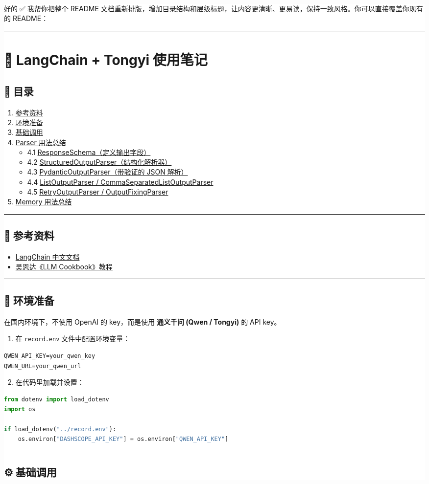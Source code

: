 好的 ✅ 我帮你把整个 README 文档重新排版，增加目录结构和层级标题，让内容更清晰、更易读，保持一致风格。你可以直接覆盖你现有的 README：

---

# 📘 LangChain + Tongyi 使用笔记

## 📑 目录

1. [参考资料](#-参考资料)
2. [环境准备](#-环境准备)
3. [基础调用](#-基础调用)
4. [Parser 用法总结](#-parser-用法总结)
   * 4.1 [ResponseSchema（定义输出字段）](#一responseschema定义输出字段)
   * 4.2 [StructuredOutputParser（结构化解析器）](#二structuredoutputparser结构化解析器)
   * 4.3 [PydanticOutputParser（带验证的 JSON 解析）](#五-pydanticoutputparser带验证的-json-解析)
   * 4.4 [ListOutputParser / CommaSeparatedListOutputParser](#六-listoutputparser--commaseparatedlistoutputparser解析列表)
   * 4.5 [RetryOutputParser / OutputFixingParser](#七-retryoutputparser--outputfixingparser修复错误输出)
5. [Memory 用法总结](#-memory记忆模块-用法总结)

---

## 📖 参考资料

* [LangChain 中文文档](https://python.langchain.ac.cn/docs/introduction/)
* [吴恩达《LLM Cookbook》教程](https://datawhalechina.github.io/llm-cookbook/#/C2/readme)

---

## 🚀 环境准备

在国内环境下，不使用 OpenAI 的 key，而是使用 **通义千问 (Qwen / Tongyi)** 的 API key。

1. 在 `record.env` 文件中配置环境变量：

```env
QWEN_API_KEY=your_qwen_key
QWEN_URL=your_qwen_url
```

2. 在代码里加载并设置：

```python
from dotenv import load_dotenv
import os

if load_dotenv("../record.env"):
    os.environ["DASHSCOPE_API_KEY"] = os.environ["QWEN_API_KEY"]
```

---

## ⚙️ 基础调用
